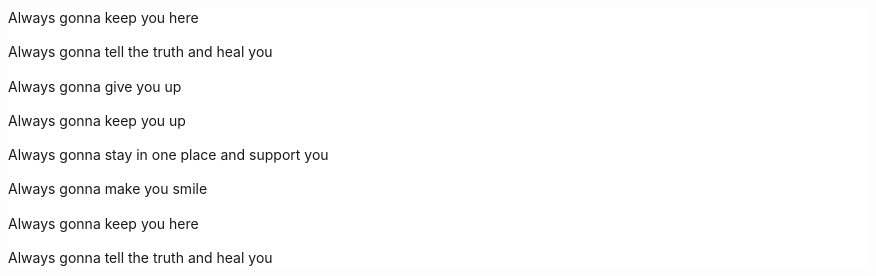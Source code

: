 Always gonna keep you here

Always gonna tell the truth and heal you

Always gonna give you up

Always gonna keep you up

Always gonna stay in one place and support you

Always gonna make you smile

Always gonna keep you here

Always gonna tell the truth and heal you


